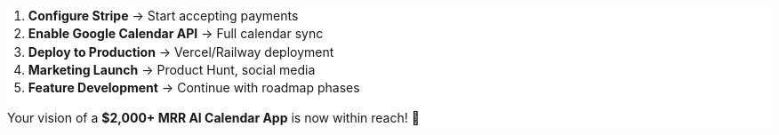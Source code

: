 1. **Configure Stripe** → Start accepting payments
2. **Enable Google Calendar API** → Full calendar sync  
3. **Deploy to Production** → Vercel/Railway deployment
4. **Marketing Launch** → Product Hunt, social media
5. **Feature Development** → Continue with roadmap phases

Your vision of a **$2,000+ MRR AI Calendar App** is now within reach! 🎯 